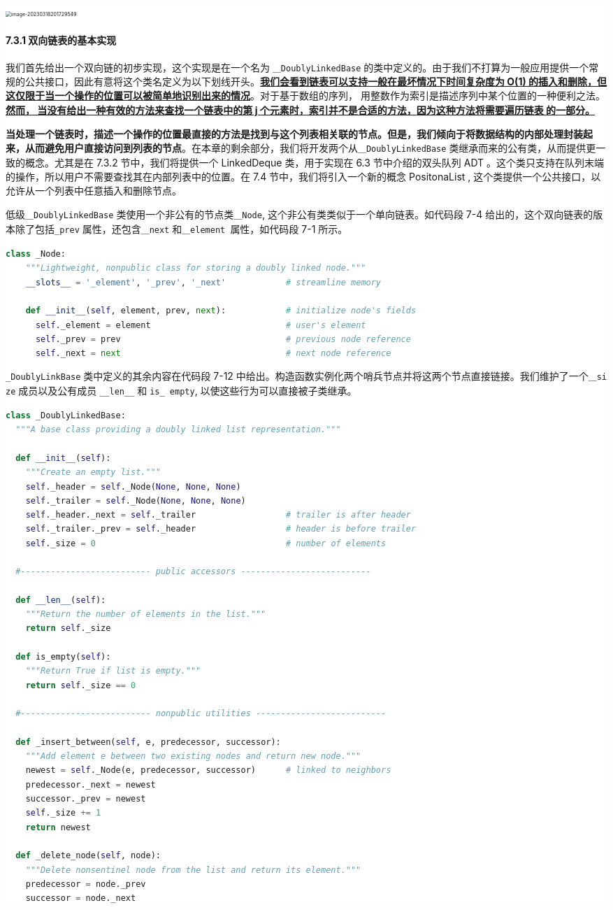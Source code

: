 <img src="C:\Users\12902\AppData\Roaming\Typora\typora-user-images\image-20230318201729549.png" alt="image-20230318201729549" style="zoom:50%;" />

#### 7.3.1 双向链表的基本实现

我们首先给出一个双向链的初步实现，这个实现是在一个名为 `＿DoublyLinkedBase` 的类中定义的。由于我们不打算为一般应用提供一个常规的公共接口，因此有意将这个类名定义为以下划线开头。**<u>我们会看到链表可以支持一般在最坏情况下时间复杂度为 O(1) 的插入和删除，但这仅限于当一个操作的位置可以被简单地识别出来的情况</u>**。对于基于数组的序列， 用整数作为索引是描述序列中某个位置的一种便利之法。**<u>然而， 当没有给出一种有效的方法来查找一个链表中的第 j 个元素时，索引并不是合适的方法，因为这种方法将需要遍历链表 的一部分。</u>**

**当处理一个链表时，描述一个操作的位置最直接的方法是找到与这个列表相关联的节点。但是，我们倾向于将数据结构的内部处理封装起来，从而避免用户直接访问到列表的节点**。在本章的剩余部分，我们将开发两个从`＿DoublyLinkedBase` 类继承而来的公有类，从而提供更一致的概念。尤其是在 7.3.2 节中，我们将提供一个 LinkedDeque 类，用于实现在 6.3 节中介绍的双头队列 ADT 。这个类只支持在队列末端的操作，所以用户不需要查找其在内部列表中的位置。在 7.4 节中，我们将引入一个新的概念 PositonaList , 这个类提供一个公共接口，以允许从一个列表中任意插入和删除节点。

低级`＿DoublyLinkedBase` 类使用一个非公有的节点类`＿Node`, 这个非公有类类似于一个单向链表。如代码段 7-4 给出的，这个双向链表的版本除了包括`_prev` 属性，还包含`＿next` 和`＿element `属性，如代码段 7-1 所示。

```python
class _Node:
    """Lightweight, nonpublic class for storing a doubly linked node."""
    __slots__ = '_element', '_prev', '_next'            # streamline memory

    def __init__(self, element, prev, next):            # initialize node's fields
      self._element = element                           # user's element
      self._prev = prev                                 # previous node reference
      self._next = next                                 # next node reference
```

`_DoublyLinkBase` 类中定义的其余内容在代码段 7-12 中给出。构造函数实例化两个哨兵节点并将这两个节点直接链接。我们维护了一个`＿size` 成员以及公有成员 `__len__` 和 `is_ empty`, 以使这些行为可以直接被子类继承。

```python
class _DoublyLinkedBase:
  """A base class providing a doubly linked list representation."""

  def __init__(self):
    """Create an empty list."""
    self._header = self._Node(None, None, None)
    self._trailer = self._Node(None, None, None)
    self._header._next = self._trailer                  # trailer is after header
    self._trailer._prev = self._header                  # header is before trailer
    self._size = 0                                      # number of elements

  #-------------------------- public accessors --------------------------

  def __len__(self):
    """Return the number of elements in the list."""
    return self._size

  def is_empty(self):
    """Return True if list is empty."""
    return self._size == 0

  #-------------------------- nonpublic utilities --------------------------

  def _insert_between(self, e, predecessor, successor):
    """Add element e between two existing nodes and return new node."""
    newest = self._Node(e, predecessor, successor)      # linked to neighbors
    predecessor._next = newest
    successor._prev = newest
    self._size += 1
    return newest

  def _delete_node(self, node):
    """Delete nonsentinel node from the list and return its element."""
    predecessor = node._prev
    successor = node._next
```